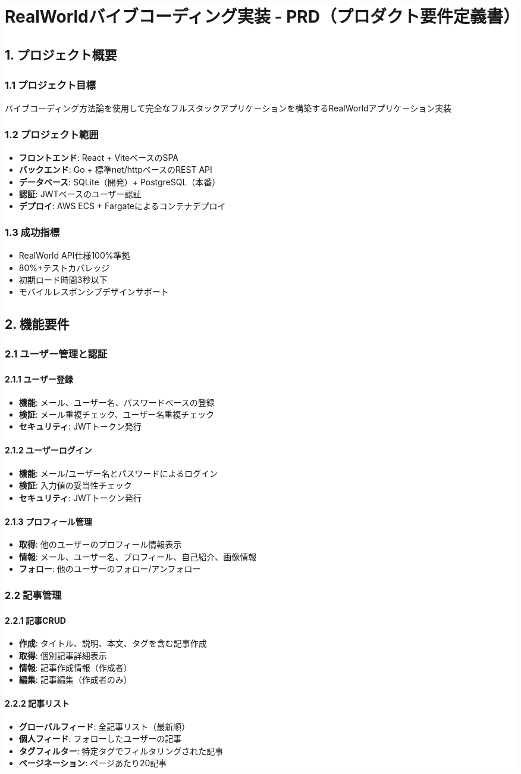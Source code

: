 # RealWorldバイブコーディング実装 - PRD（プロダクト要件定義書）

## 1. プロジェクト概要

### 1.1 プロジェクト目標
バイブコーディング方法論を使用して完全なフルスタックアプリケーションを構築するRealWorldアプリケーション実装

### 1.2 プロジェクト範囲
- **フロントエンド**: React + ViteベースのSPA
- **バックエンド**: Go + 標準net/httpベースのREST API
- **データベース**: SQLite（開発）+ PostgreSQL（本番）
- **認証**: JWTベースのユーザー認証
- **デプロイ**: AWS ECS + Fargateによるコンテナデプロイ

### 1.3 成功指標
- RealWorld API仕様100%準拠
- 80%+テストカバレッジ
- 初期ロード時間3秒以下
- モバイルレスポンシブデザインサポート

## 2. 機能要件

### 2.1 ユーザー管理と認証
#### 2.1.1 ユーザー登録
- **機能**: メール、ユーザー名、パスワードベースの登録
- **検証**: メール重複チェック、ユーザー名重複チェック
- **セキュリティ**: JWTトークン発行

#### 2.1.2 ユーザーログイン
- **機能**: メール/ユーザー名とパスワードによるログイン
- **検証**: 入力値の妥当性チェック
- **セキュリティ**: JWTトークン発行

#### 2.1.3 プロフィール管理
- **取得**: 他のユーザーのプロフィール情報表示
- **情報**: メール、ユーザー名、プロフィール、自己紹介、画像情報
- **フォロー**: 他のユーザーのフォロー/アンフォロー

### 2.2 記事管理
#### 2.2.1 記事CRUD
- **作成**: タイトル、説明、本文、タグを含む記事作成
- **取得**: 個別記事詳細表示
- **情報**: 記事作成情報（作成者）
- **編集**: 記事編集（作成者のみ）

#### 2.2.2 記事リスト
- **グローバルフィード**: 全記事リスト（最新順）
- **個人フィード**: フォローしたユーザーの記事
- **タグフィルター**: 特定タグでフィルタリングされた記事
- **ページネーション**: ページあたり20記事
